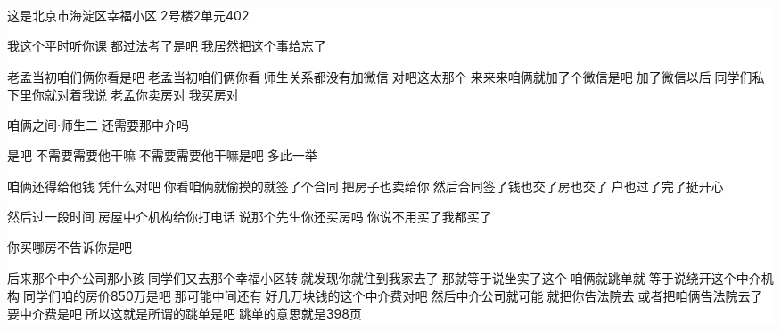 这是北京市海淀区幸福小区
2号楼2单元402

我这个平时听你课
都过法考了是吧
我居然把这个事给忘了

老孟当初咱们俩你看是吧
老孟当初咱们俩你看
师生关系都没有加微信
对吧这太那个
来来来咱俩就加了个微信是吧
加了微信以后
同学们私下里你就对着我说
老孟你卖房对
我买房对

咱俩之间·师生二
还需要那中介吗

是吧
不需要需要他干嘛
不需要需要他干嘛是吧
多此一举

咱俩还得给他钱
凭什么对吧
你看咱俩就偷摸的就签了个合同
把房子也卖给你
然后合同签了钱也交了房也交了
户也过了完了挺开心

然后过一段时间
房屋中介机构给你打电话
说那个先生你还买房吗
你说不用买了我都买了

你买哪房不告诉你是吧

后来那个中介公司那小孩
同学们又去那个幸福小区转
就发现你就住到我家去了
那就等于说坐实了这个
咱俩就跳单就
等于说绕开这个中介机构
同学们咱的房价850万是吧
那可能中间还有
好几万块钱的这个中介费对吧
然后中介公司就可能
就把你告法院去
或者把咱俩告法院去了
要中介费是吧
所以这就是所谓的跳单是吧
跳单的意思就是398页
